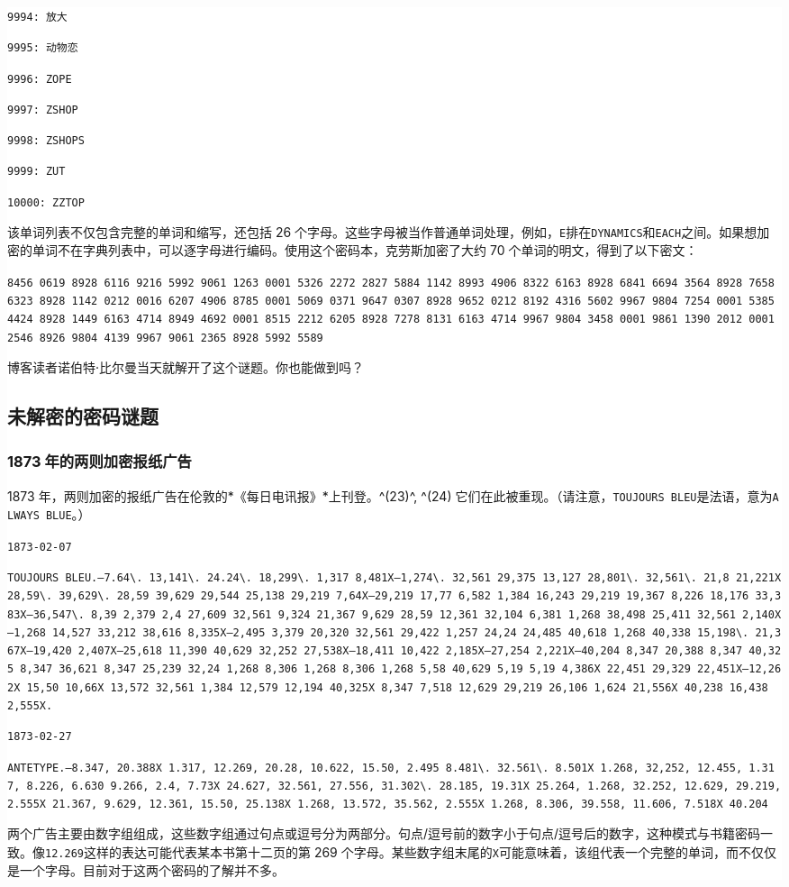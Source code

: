 `9994: 放大`

`9995: 动物恋`

`9996: ZOPE`

`9997: ZSHOP`

`9998: ZSHOPS`

`9999: ZUT`

`10000: ZZTOP`

该单词列表不仅包含完整的单词和缩写，还包括 26 个字母。这些字母被当作普通单词处理，例如，`E`排在`DYNAMICS`和`EACH`之间。如果想加密的单词不在字典列表中，可以逐字母进行编码。使用这个密码本，克劳斯加密了大约 70 个单词的明文，得到了以下密文：

`8456 0619 8928 6116 9216 5992 9061 1263 0001 5326 2272 2827 5884 1142 8993 4906 8322 6163 8928 6841 6694 3564 8928 7658 6323 8928 1142 0212 0016 6207 4906 8785 0001 5069 0371 9647 0307 8928 9652 0212 8192 4316 5602 9967 9804 7254 0001 5385 4424 8928 1449 6163 4714 8949 4692 0001 8515 2212 6205 8928 7278 8131 6163 4714 9967 9804 3458 0001 9861 1390 2012 0001 2546 8926 9804 4139 9967 9061 2365 8928 5992 5589`

博客读者诺伯特·比尔曼当天就解开了这个谜题。你也能做到吗？

## 未解密的密码谜题

### 1873 年的两则加密报纸广告

1873 年，两则加密的报纸广告在伦敦的*《每日电讯报》*上刊登。^(23)^, ^(24) 它们在此被重现。（请注意，`TOUJOURS BLEU`是法语，意为`ALWAYS BLUE`。）

`1873-02-07`

`TOUJOURS BLEU.–7.64\. 13,141\. 24.24\. 18,299\. 1,317 8,481X–1,274\. 32,561 29,375 13,127 28,801\. 32,561\. 21,8 21,221X 28,59\. 39,629\. 28,59 39,629 29,544 25,138 29,219 7,64X–29,219 17,77 6,582 1,384 16,243 29,219 19,367 8,226 18,176 33,383X–36,547\. 8,39 2,379 2,4 27,609 32,561 9,324 21,367 9,629 28,59 12,361 32,104 6,381 1,268 38,498 25,411 32,561 2,140X–1,268 14,527 33,212 38,616 8,335X–2,495 3,379 20,320 32,561 29,422 1,257 24,24 24,485 40,618 1,268 40,338 15,198\. 21,367X–19,420 2,407X–25,618 11,390 40,629 32,252 27,538X–18,411 10,422 2,185X–27,254 2,221X–40,204 8,347 20,388 8,347 40,325 8,347 36,621 8,347 25,239 32,24 1,268 8,306 1,268 8,306 1,268 5,58 40,629 5,19 5,19 4,386X 22,451 29,329 22,451X–12,262X 15,50 10,66X 13,572 32,561 1,384 12,579 12,194 40,325X 8,347 7,518 12,629 29,219 26,106 1,624 21,556X 40,238 16,438 2,555X.`

`1873-02-27`

`ANTETYPE.–8.347, 20.388X 1.317, 12.269, 20.28, 10.622, 15.50, 2.495 8.481\. 32.561\. 8.501X 1.268, 32,252, 12.455, 1.317, 8.226, 6.630 9.266, 2.4, 7.73X 24.627, 32.561, 27.556, 31.302\. 28.185, 19.31X 25.264, 1.268, 32.252, 12.629, 29.219, 2.555X 21.367, 9.629, 12.361, 15.50, 25.138X 1.268, 13.572, 35.562, 2.555X 1.268, 8.306, 39.558, 11.606, 7.518X 40.204`

两个广告主要由数字组组成，这些数字组通过句点或逗号分为两部分。句点/逗号前的数字小于句点/逗号后的数字，这种模式与书籍密码一致。像`12.269`这样的表达可能代表某本书第十二页的第 269 个字母。某些数字组末尾的`X`可能意味着，该组代表一个完整的单词，而不仅仅是一个字母。目前对于这两个密码的了解并不多。
